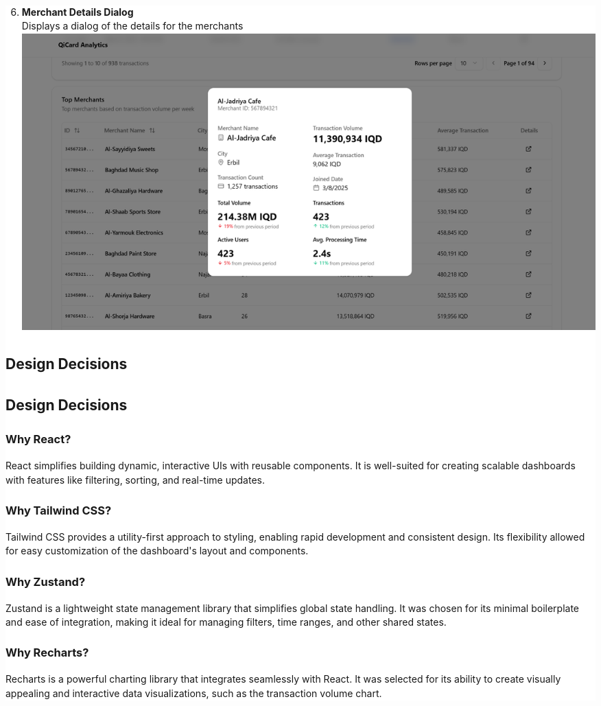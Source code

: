 6. **Merchant Details Dialog**  
    Displays a dialog of the details for the merchants
    ![merchant-details](images/merchant-details.png)  


## Design Decisions
## Design Decisions

### Why React?
React simplifies building dynamic, interactive UIs with reusable components. It is well-suited for creating scalable dashboards with features like filtering, sorting, and real-time updates.

### Why Tailwind CSS?
Tailwind CSS provides a utility-first approach to styling, enabling rapid development and consistent design. Its flexibility allowed for easy customization of the dashboard's layout and components.

### Why Zustand?
Zustand is a lightweight state management library that simplifies global state handling. It was chosen for its minimal boilerplate and ease of integration, making it ideal for managing filters, time ranges, and other shared states.

### Why Recharts?
Recharts is a powerful charting library that integrates seamlessly with React. It was selected for its ability to create visually appealing and interactive data visualizations, such as the transaction volume chart.
